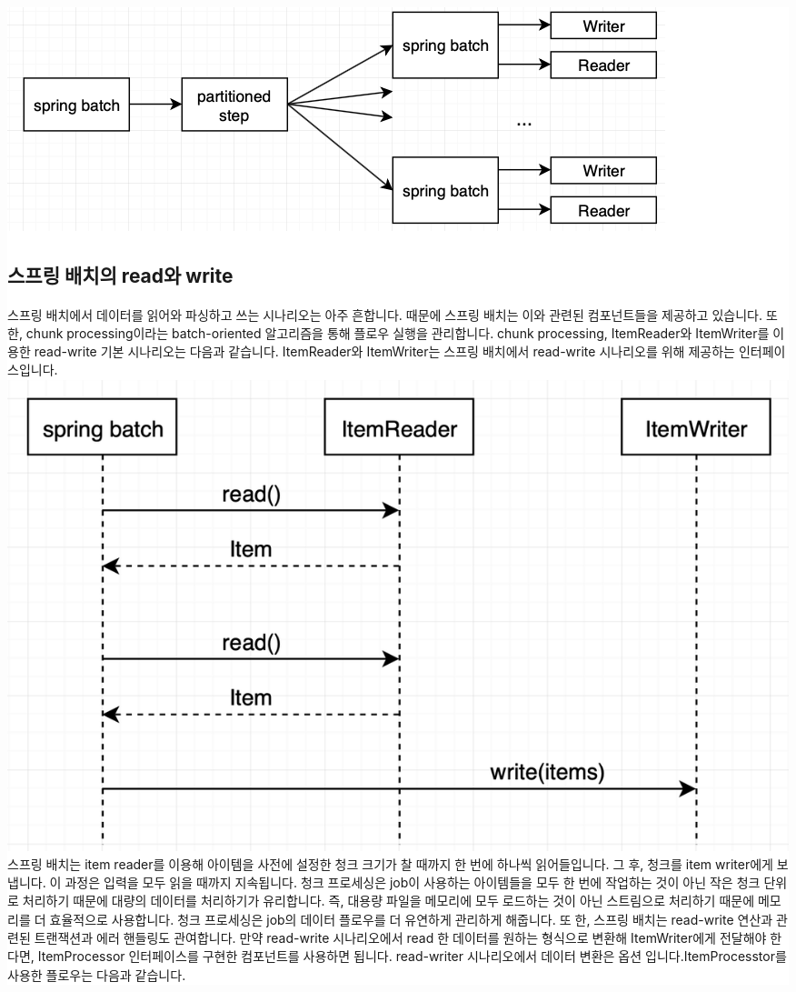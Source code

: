 ![partiitoning example](/img/2023-06-27-spring-batch-instroduction/img.png)
## 스프링 배치의 read와 write
스프링 배치에서 데이터를 읽어와 파싱하고 쓰는 시나리오는 아주 흔합니다. 때문에 스프링 배치는 이와 관련된 컴포넌트들을 제공하고 있습니다. 또 한, chunk processing이라는 batch-oriented 알고리즘을 통해 플로우 실행을 관리합니다. chunk processing, ItemReader와 ItemWriter를 이용한 read-write 기본 시나리오는 다음과 같습니다. ItemReader와 ItemWriter는 스프링 배치에서 read-write 시나리오를 위해 제공하는 인터페이스입니다.
![read-write senarios with chunk processing](/img/2023-06-27-spring-batch-instroduction/img_1.png)
스프링 배치는 item reader를 이용해 아이템을 사전에 설정한 청크 크기가 찰 때까지 한 번에 하나씩 읽어들입니다. 그 후, 청크를 item writer에게 보냅니다. 이 과정은 입력을 모두 읽을 때까지 지속됩니다.
청크 프로세싱은 job이 사용하는 아이템들을 모두 한 번에 작업하는 것이 아닌 작은 청크 단위로 처리하기 때문에 대량의 데이터를 처리하기가 유리합니다. 즉, 대용량 파일을 메모리에 모두 로드하는 것이 아닌 스트림으로 처리하기 때문에 메모리를 더 효율적으로 사용합니다. 청크 프로세싱은 job의 데이터 플로우를 더 유연하게 관리하게 해줍니다. 또 한, 스프링 배치는 read-write 연산과 관련된 트랜잭션과 에러 핸들링도 관여합니다.
만약 read-write 시나리오에서 read 한 데이터를 원하는 형식으로 변환해 ItemWriter에게 전달해야 한다면, ItemProcessor 인터페이스를 구현한 컴포넌트를 사용하면 됩니다. read-writer 시나리오에서 데이터 변환은 옵션 입니다.ItemProcesstor를 사용한 플로우는 다음과 같습니다.